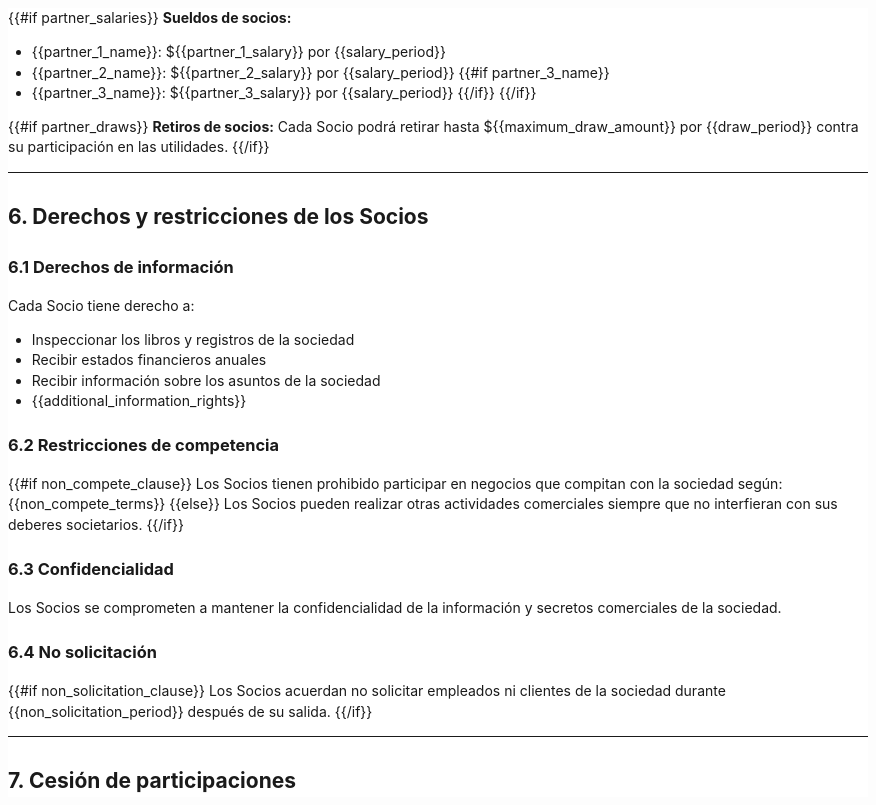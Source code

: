 {{#if partner_salaries}}
**Sueldos de socios:**

- {{partner_1_name}}: ${{partner_1_salary}} por {{salary_period}}
- {{partner_2_name}}: ${{partner_2_salary}} por {{salary_period}}
  {{#if partner_3_name}}
- {{partner_3_name}}: ${{partner_3_salary}} por {{salary_period}}
  {{/if}}
  {{/if}}

{{#if partner_draws}}
**Retiros de socios:** Cada Socio podrá retirar hasta ${{maximum_draw_amount}} por {{draw_period}} contra su participación en las utilidades.
{{/if}}

---

## 6. Derechos y restricciones de los Socios

### 6.1 Derechos de información

Cada Socio tiene derecho a:

- Inspeccionar los libros y registros de la sociedad
- Recibir estados financieros anuales
- Recibir información sobre los asuntos de la sociedad
- {{additional_information_rights}}

### 6.2 Restricciones de competencia

{{#if non_compete_clause}}
Los Socios tienen prohibido participar en negocios que compitan con la sociedad según: {{non_compete_terms}}
{{else}}
Los Socios pueden realizar otras actividades comerciales siempre que no interfieran con sus deberes societarios.
{{/if}}

### 6.3 Confidencialidad

Los Socios se comprometen a mantener la confidencialidad de la información y secretos comerciales de la sociedad.

### 6.4 No solicitación

{{#if non_solicitation_clause}}
Los Socios acuerdan no solicitar empleados ni clientes de la sociedad durante {{non_solicitation_period}} después de su salida.
{{/if}}

---

## 7. Cesión de participaciones
